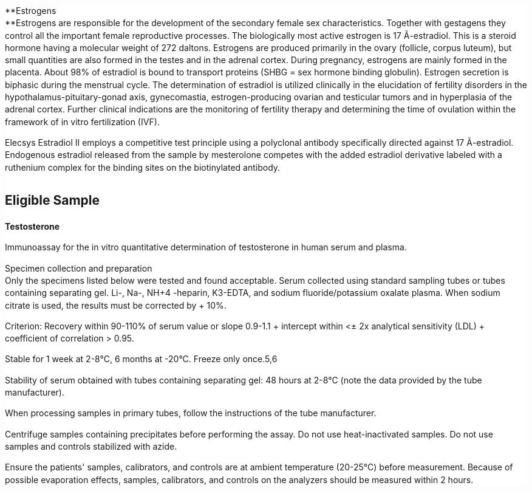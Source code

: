 **Estrogens  
**Estrogens are responsible for the development of the secondary female sex
characteristics. Together with gestagens they control all the important female
reproductive processes. The biologically most active estrogen is 17
Ã-estradiol. This is a steroid hormone having a molecular weight of 272
daltons. Estrogens are produced primarily in the ovary (follicle, corpus
luteum), but small quantities are also formed in the testes and in the adrenal
cortex. During pregnancy, estrogens are mainly formed in the placenta. About
98% of estradiol is bound to transport proteins (SHBG = sex hormone binding
globulin). Estrogen secretion is biphasic during the menstrual cycle. The
determination of estradiol is utilized clinically in the elucidation of
fertility disorders in the hypothalamus-pituitary-gonad axis, gynecomastia,
estrogen-producing ovarian and testicular tumors and in hyperplasia of the
adrenal cortex. Further clinical indications are the monitoring of fertility
therapy and determining the time of ovulation within the framework of in vitro
fertilization (IVF).

Elecsys Estradiol II employs a competitive test principle using a polyclonal
antibody specifically directed against 17 Ã-estradiol. Endogenous estradiol
released from the sample by mesterolone competes with the added estradiol
derivative labeled with a ruthenium complex for the binding sites on the
biotinylated antibody.

## Eligible Sample

**Testosterone**

Immunoassay for the in vitro quantitative determination of testosterone in
human serum and plasma.

Specimen collection and preparation  
Only the specimens listed below were tested and found acceptable. Serum
collected using standard sampling tubes or tubes containing separating gel.
Li-, Na-, NH+4 -heparin, K3-EDTA, and sodium fluoride/potassium oxalate
plasma. When sodium citrate is used, the results must be corrected by + 10%.

Criterion: Recovery within 90-110% of serum value or slope 0.9-1.1 + intercept
within <± 2x analytical sensitivity (LDL) + coefficient of correlation > 0.95.

Stable for 1 week at 2-8°C, 6 months at -20°C. Freeze only once.5,6

Stability of serum obtained with tubes containing separating gel: 48 hours at
2-8°C (note the data provided by the tube manufacturer).

When processing samples in primary tubes, follow the instructions of the tube
manufacturer.

Centrifuge samples containing precipitates before performing the assay. Do not
use heat-inactivated samples. Do not use samples and controls stabilized with
azide.

Ensure the patients' samples, calibrators, and controls are at ambient
temperature (20-25°C) before measurement. Because of possible evaporation
effects, samples, calibrators, and controls on the analyzers should be
measured within 2 hours.
